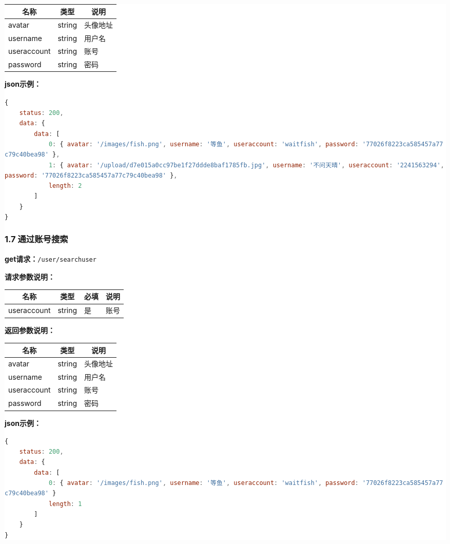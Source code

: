 | 名称        | 类型   | 说明     |
| ----------- | ------ | -------- |
| avatar      | string | 头像地址 |
| username    | string | 用户名   |
| useraccount | string | 账号     |
| password    | string | 密码     |

**json示例：**

```javascript
{
    status: 200,
    data: {
        data: [
            0: { avatar: '/images/fish.png', username: '等鱼', useraccount: 'waitfish', password: '77026f8223ca585457a77c79c40bea98' },
            1: { avatar: '/upload/d7e015a0cc97be1f27ddde8baf1785fb.jpg', username: '不问天晴', useraccount: '2241563294', password: '77026f8223ca585457a77c79c40bea98' },
			length: 2
        ]
    }
}
```

### 1.7 通过账号搜索

**get请求：**`/user/searchuser`

**请求参数说明：**

| 名称        | 类型   | 必填 | 说明 |
| ----------- | ------ | ---- | ---- |
| useraccount | string | 是   | 账号 |

**返回参数说明：**

| 名称        | 类型   | 说明     |
| ----------- | ------ | -------- |
| avatar      | string | 头像地址 |
| username    | string | 用户名   |
| useraccount | string | 账号     |
| password    | string | 密码     |

**json示例：**

```javascript
{
    status: 200,
    data: {
        data: [
            0: { avatar: '/images/fish.png', username: '等鱼', useraccount: 'waitfish', password: '77026f8223ca585457a77c79c40bea98' }
			length: 1
        ]
    }
}
```
